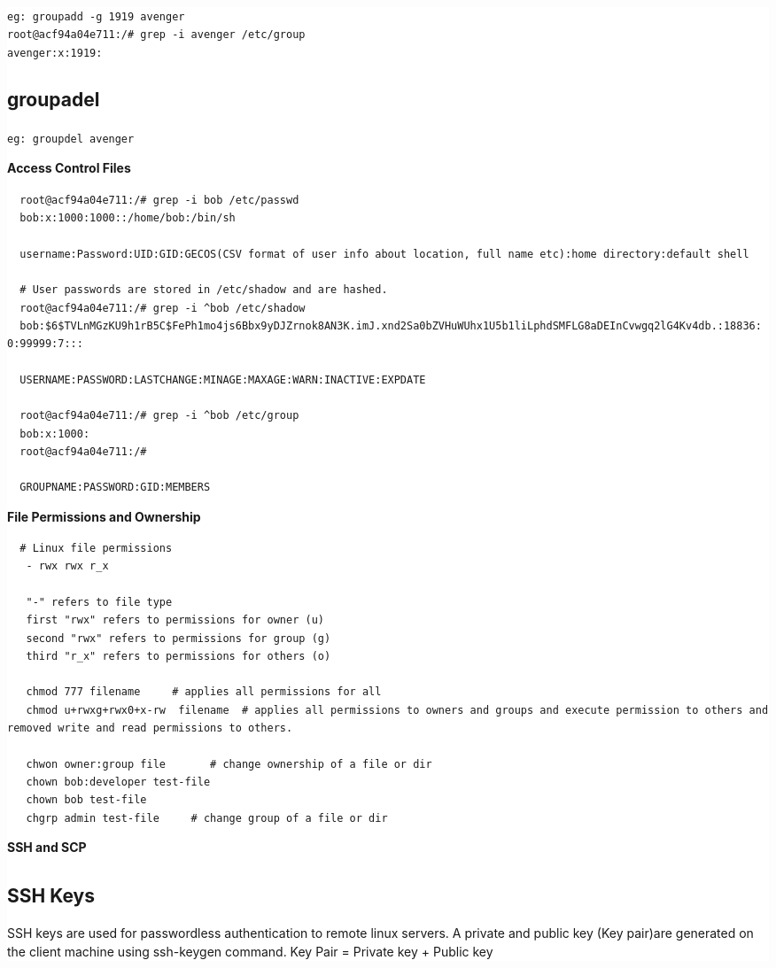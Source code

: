     eg: groupadd -g 1919 avenger 
    root@acf94a04e711:/# grep -i avenger /etc/group
    avenger:x:1919:                                                  
         
  ## groupadel
    eg: groupdel avenger
                                                      
**Access Control Files** 
                                                      
      root@acf94a04e711:/# grep -i bob /etc/passwd
      bob:x:1000:1000::/home/bob:/bin/sh
      
      username:Password:UID:GID:GECOS(CSV format of user info about location, full name etc):home directory:default shell                                                
                                                                                                            
      # User passwords are stored in /etc/shadow and are hashed.                                                
      root@acf94a04e711:/# grep -i ^bob /etc/shadow
      bob:$6$TVLnMGzKU9h1rB5C$FePh1mo4js6Bbx9yDJZrnok8AN3K.imJ.xnd2Sa0bZVHuWUhx1U5b1liLphdSMFLG8aDEInCvwgq2lG4Kv4db.:18836:0:99999:7:::
       
      USERNAME:PASSWORD:LASTCHANGE:MINAGE:MAXAGE:WARN:INACTIVE:EXPDATE                                                
                                                      
      root@acf94a04e711:/# grep -i ^bob /etc/group
      bob:x:1000:
      root@acf94a04e711:/#    
                                                      
      GROUPNAME:PASSWORD:GID:MEMBERS
                                                      
**File Permissions and Ownership**
                                                      
      # Linux file permissions
       - rwx rwx r_x
       
       "-" refers to file type
       first "rwx" refers to permissions for owner (u)
       second "rwx" refers to permissions for group (g)
       third "r_x" refers to permissions for others (o)
                                                      
       chmod 777 filename     # applies all permissions for all
       chmod u+rwxg+rwx0+x-rw  filename  # applies all permissions to owners and groups and execute permission to others and removed write and read permissions to others.
       
       chwon owner:group file       # change ownership of a file or dir
       chown bob:developer test-file   
       chown bob test-file
       chgrp admin test-file     # change group of a file or dir                     
                                                      
**SSH and SCP**
                        
   ## SSH Keys
                                                      
   SSH keys are used for passwordless authentication to remote linux servers. A private and public key (Key pair)are generated on the client machine using ssh-keygen command.
   Key Pair = Private key + Public key
   